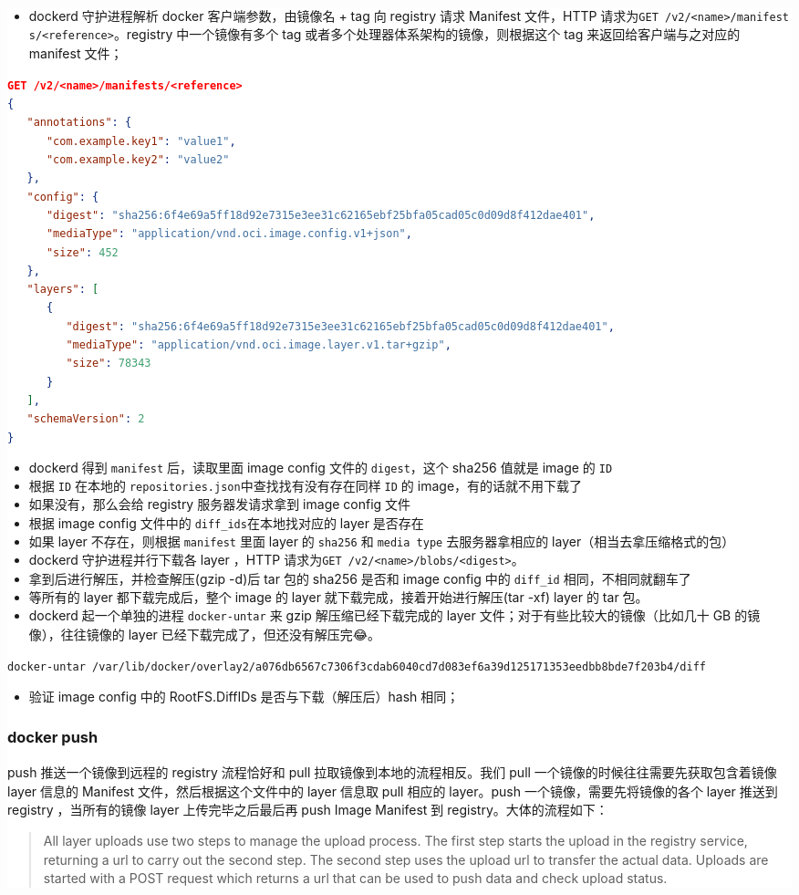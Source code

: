 ```json
```

-   dockerd 守护进程解析 docker 客户端参数，由镜像名 + tag 向 registry 请求 Manifest 文件，HTTP 请求为`GET /v2/<name>/manifests/<reference>`。registry 中一个镜像有多个 tag 或者多个处理器体系架构的镜像，则根据这个 tag 来返回给客户端与之对应的  manifest 文件；

```json
GET /v2/<name>/manifests/<reference>
{
   "annotations": {
      "com.example.key1": "value1",
      "com.example.key2": "value2"
   },
   "config": {
      "digest": "sha256:6f4e69a5ff18d92e7315e3ee31c62165ebf25bfa05cad05c0d09d8f412dae401",
      "mediaType": "application/vnd.oci.image.config.v1+json",
      "size": 452
   },
   "layers": [
      {
         "digest": "sha256:6f4e69a5ff18d92e7315e3ee31c62165ebf25bfa05cad05c0d09d8f412dae401",
         "mediaType": "application/vnd.oci.image.layer.v1.tar+gzip",
         "size": 78343
      }
   ],
   "schemaVersion": 2
}
```

-   dockerd 得到 `manifest` 后，读取里面 image config 文件的 `digest`，这个 sha256 值就是 image 的 `ID`
-   根据 `ID` 在本地的 `repositories.json`中查找找有没有存在同样 `ID` 的 image，有的话就不用下载了
-   如果没有，那么会给 registry 服务器发请求拿到  image config 文件
-   根据 image config 文件中的 `diff_ids`在本地找对应的 layer 是否存在
-   如果 layer 不存在，则根据 `manifest` 里面 layer 的 `sha256` 和 `media type` 去服务器拿相应的 layer（相当去拿压缩格式的包）
-   dockerd 守护进程并行下载各 layer ，HTTP 请求为`GET /v2/<name>/blobs/<digest>`。 
-   拿到后进行解压，并检查解压(gzip -d)后 tar 包的 sha256 是否和 image config 中的 `diff_id` 相同，不相同就翻车了
-   等所有的 layer 都下载完成后，整个 image 的 layer 就下载完成，接着开始进行解压(tar -xf) layer 的 tar 包。
-   dockerd 起一个单独的进程 `docker-untar` 来 gzip 解压缩已经下载完成的 layer 文件；对于有些比较大的镜像（比如几十 GB 的镜像），往往镜像的 layer 已经下载完成了，但还没有解压完😂。

```shell
docker-untar /var/lib/docker/overlay2/a076db6567c7306f3cdab6040cd7d083ef6a39d125171353eedbb8bde7f203b4/diff
```

-   验证 image config 中的 RootFS.DiffIDs 是否与下载（解压后）hash 相同；


### docker push

push 推送一个镜像到远程的 registry 流程恰好和 pull 拉取镜像到本地的流程相反。我们 pull 一个镜像的时候往往需要先获取包含着镜像 layer 信息的 Manifest 文件，然后根据这个文件中的 layer 信息取 pull 相应的 layer。push 一个镜像，需要先将镜像的各个 layer 推送到 registry ，当所有的镜像 layer 上传完毕之后最后再 push Image Manifest 到 registry。大体的流程如下：

>   All layer uploads use two steps to manage the upload process. The first step starts the upload in the registry service, returning a url to carry out the second step. The second step uses the upload url to transfer the actual data. Uploads are started with a POST request which returns a url that can be used to push data and check upload status.
